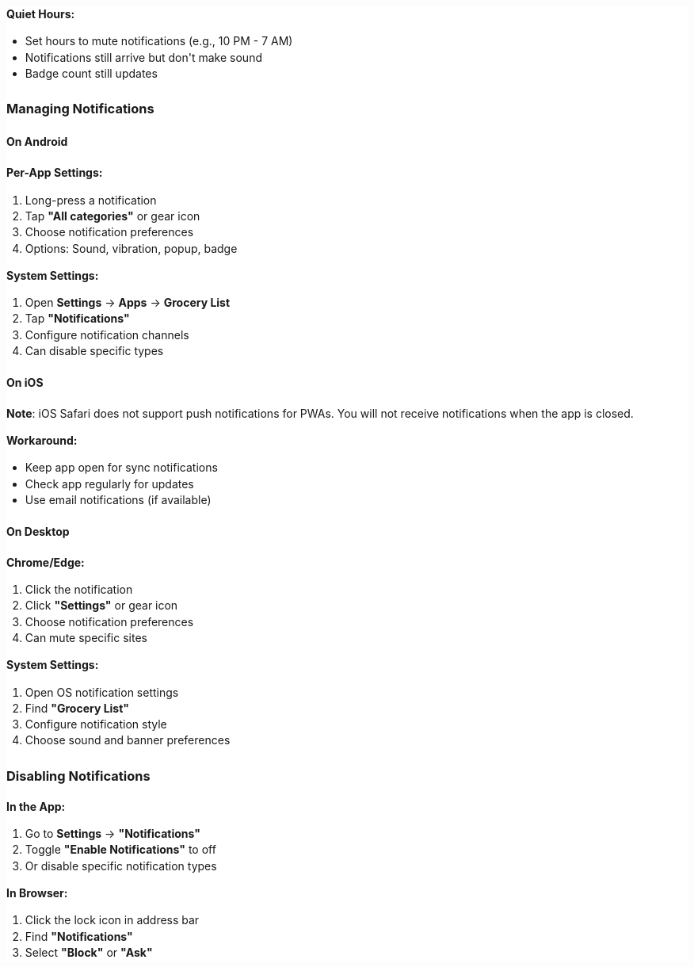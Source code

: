 **Quiet Hours:**
- Set hours to mute notifications (e.g., 10 PM - 7 AM)
- Notifications still arrive but don't make sound
- Badge count still updates

### Managing Notifications

#### On Android

**Per-App Settings:**
1. Long-press a notification
2. Tap **"All categories"** or gear icon
3. Choose notification preferences
4. Options: Sound, vibration, popup, badge

**System Settings:**
1. Open **Settings** → **Apps** → **Grocery List**
2. Tap **"Notifications"**
3. Configure notification channels
4. Can disable specific types

#### On iOS

**Note**: iOS Safari does not support push notifications for PWAs. You will not receive notifications when the app is closed.

**Workaround:**
- Keep app open for sync notifications
- Check app regularly for updates
- Use email notifications (if available)

#### On Desktop

**Chrome/Edge:**
1. Click the notification
2. Click **"Settings"** or gear icon
3. Choose notification preferences
4. Can mute specific sites

**System Settings:**
1. Open OS notification settings
2. Find **"Grocery List"**
3. Configure notification style
4. Choose sound and banner preferences

### Disabling Notifications

**In the App:**
1. Go to **Settings** → **"Notifications"**
2. Toggle **"Enable Notifications"** to off
3. Or disable specific notification types

**In Browser:**
1. Click the lock icon in address bar
2. Find **"Notifications"**
3. Select **"Block"** or **"Ask"**
